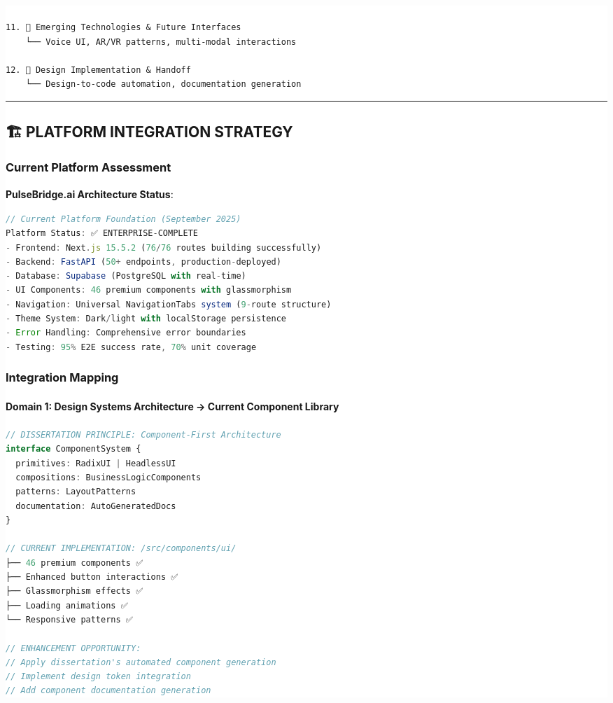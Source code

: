 ```

11. 🔮 Emerging Technologies & Future Interfaces
    └── Voice UI, AR/VR patterns, multi-modal interactions

12. 🔗 Design Implementation & Handoff
    └── Design-to-code automation, documentation generation
```

---

## 🏗️ **PLATFORM INTEGRATION STRATEGY**

### **Current Platform Assessment**

**PulseBridge.ai Architecture Status**:
```typescript
// Current Platform Foundation (September 2025)
Platform Status: ✅ ENTERPRISE-COMPLETE
- Frontend: Next.js 15.5.2 (76/76 routes building successfully)
- Backend: FastAPI (50+ endpoints, production-deployed)
- Database: Supabase (PostgreSQL with real-time)
- UI Components: 46 premium components with glassmorphism
- Navigation: Universal NavigationTabs system (9-route structure)
- Theme System: Dark/light with localStorage persistence
- Error Handling: Comprehensive error boundaries
- Testing: 95% E2E success rate, 70% unit coverage
```

### **Integration Mapping**

#### **Domain 1: Design Systems Architecture → Current Component Library**
```typescript
// DISSERTATION PRINCIPLE: Component-First Architecture
interface ComponentSystem {
  primitives: RadixUI | HeadlessUI
  compositions: BusinessLogicComponents  
  patterns: LayoutPatterns
  documentation: AutoGeneratedDocs
}

// CURRENT IMPLEMENTATION: /src/components/ui/
├── 46 premium components ✅
├── Enhanced button interactions ✅  
├── Glassmorphism effects ✅
├── Loading animations ✅
└── Responsive patterns ✅

// ENHANCEMENT OPPORTUNITY:
// Apply dissertation's automated component generation
// Implement design token integration
// Add component documentation generation
```
